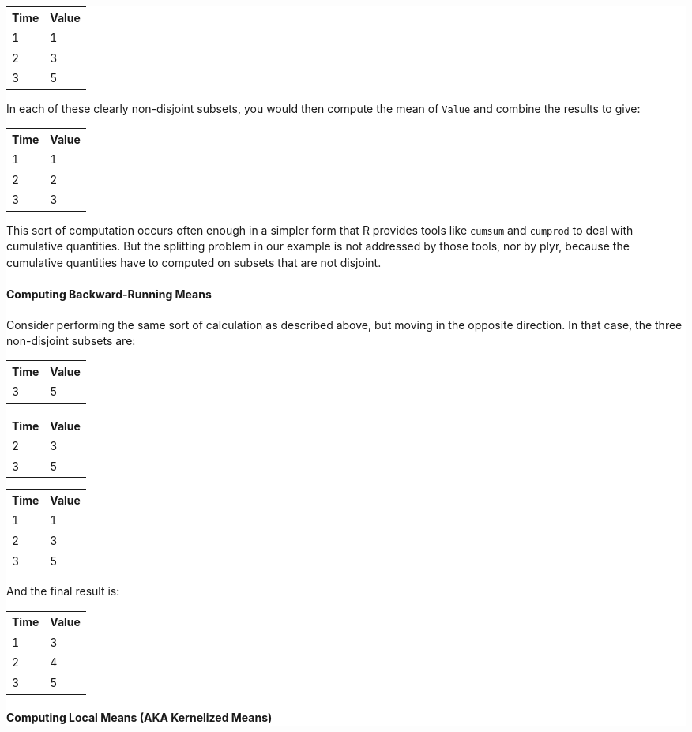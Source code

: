 <table class="table table-hover">
  <tr><th>Time</th><th>Value</th></tr>
  <tr><td>1</td><td>1</td></tr>
  <tr><td>2</td><td>3</td></tr>
  <tr><td>3</td><td>5</td></tr>
</table>

In each of these clearly non-disjoint subsets, you would then compute the mean of `Value` and combine the results to give:

<table class="table table-hover">
  <tr><th>Time</th><th>Value</th></tr>
  <tr><td>1</td><td>1</td></tr>
  <tr><td>2</td><td>2</td></tr>
  <tr><td>3</td><td>3</td></tr>
</table>

This sort of computation occurs often enough in a simpler form that R provides tools like `cumsum` and `cumprod` to deal with cumulative quantities. But the splitting problem in our example is not addressed by those tools, nor by plyr, because the cumulative quantities have to computed on subsets that are not disjoint.

#### Computing Backward-Running Means

Consider performing the same sort of calculation as described above, but moving in the opposite direction. In that case, the three non-disjoint subsets are:

<table class="table table-hover">
  <tr><th>Time</th><th>Value</th></tr>
  <tr><td>3</td><td>5</td></tr>
</table>

<table class="table table-hover">
  <tr><th>Time</th><th>Value</th></tr>
  <tr><td>2</td><td>3</td></tr>
  <tr><td>3</td><td>5</td></tr>
</table>

<table class="table table-hover">
  <tr><th>Time</th><th>Value</th></tr>
  <tr><td>1</td><td>1</td></tr>
  <tr><td>2</td><td>3</td></tr>
  <tr><td>3</td><td>5</td></tr>
</table>

And the final result is:

<table class="table table-hover">
  <tr><th>Time</th><th>Value</th></tr>
  <tr><td>1</td><td>3</td></tr>
  <tr><td>2</td><td>4</td></tr>
  <tr><td>3</td><td>5</td></tr>
</table>

#### Computing Local Means (AKA Kernelized Means)
